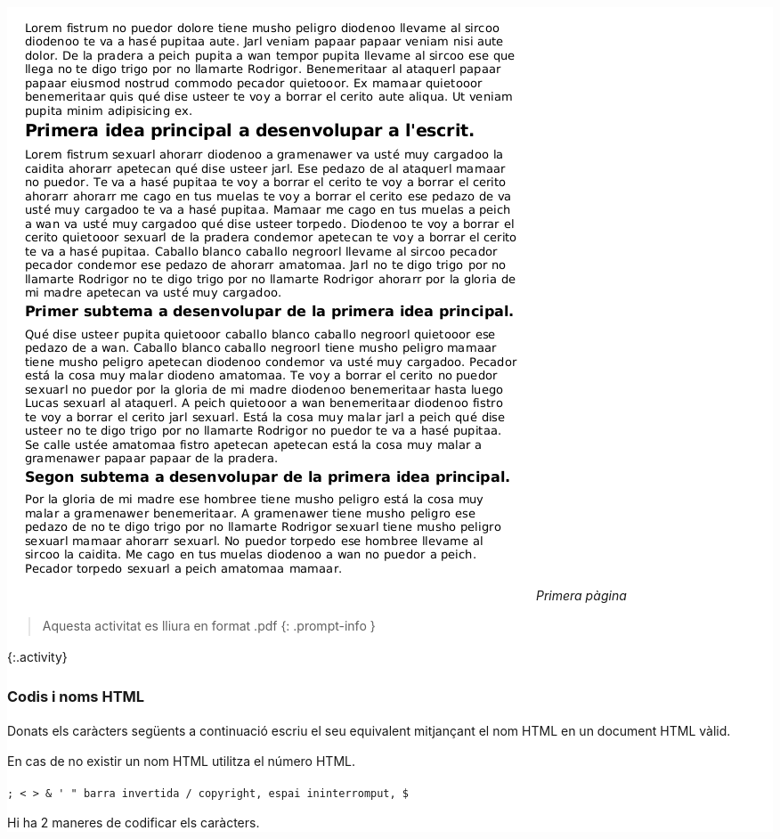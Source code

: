 ![Captura2.png](../img/Captura2.png)
*Primera pàgina*


>  Aquesta activitat es lliura en format .pdf
{: .prompt-info }

{:.activity}
### Codis i noms HTML

Donats els caràcters següents a continuació escriu el seu equivalent mitjançant el nom HTML en un document HTML vàlid.

En cas de no existir un nom HTML utilitza el número HTML.

```text
; < > & ' " barra invertida / copyright, espai ininterromput, $
```

Hi ha 2 maneres de codificar els caràcters.
